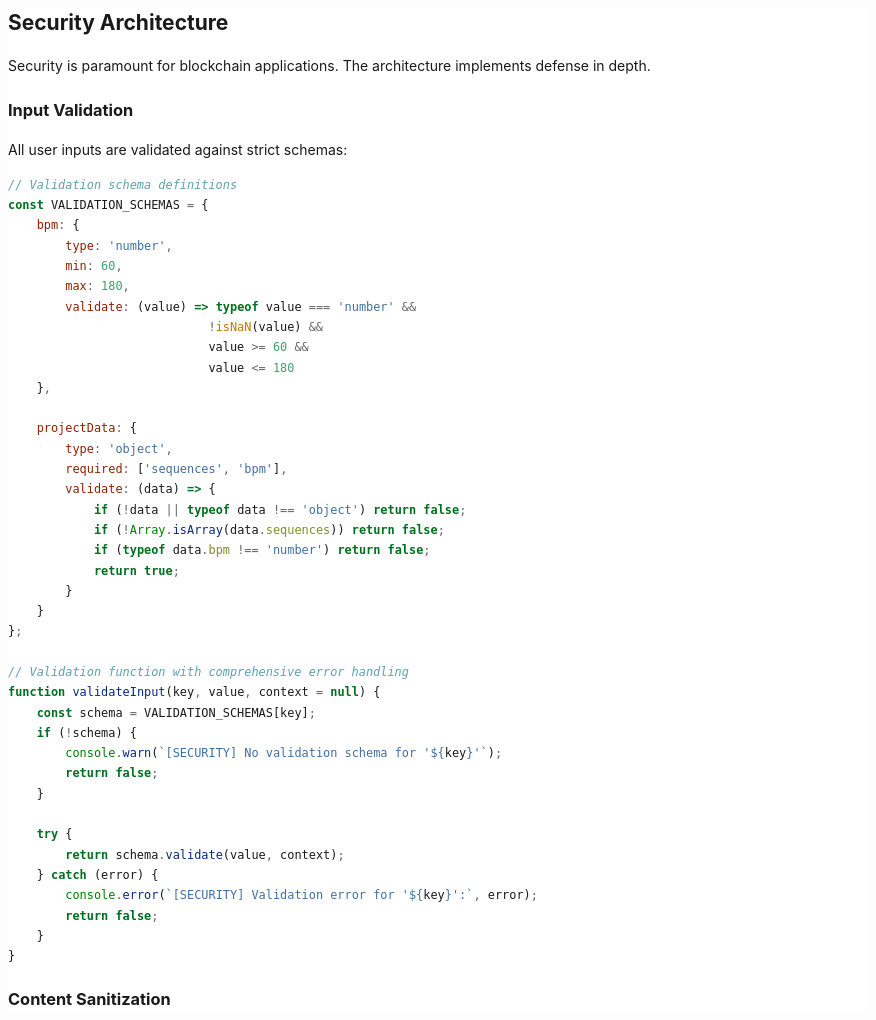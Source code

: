 ## Security Architecture

Security is paramount for blockchain applications. The architecture implements defense in depth.

### Input Validation

All user inputs are validated against strict schemas:

```javascript
// Validation schema definitions
const VALIDATION_SCHEMAS = {
    bpm: {
        type: 'number',
        min: 60,
        max: 180,
        validate: (value) => typeof value === 'number' && 
                            !isNaN(value) && 
                            value >= 60 && 
                            value <= 180
    },
    
    projectData: {
        type: 'object',
        required: ['sequences', 'bpm'],
        validate: (data) => {
            if (!data || typeof data !== 'object') return false;
            if (!Array.isArray(data.sequences)) return false;
            if (typeof data.bpm !== 'number') return false;
            return true;
        }
    }
};

// Validation function with comprehensive error handling
function validateInput(key, value, context = null) {
    const schema = VALIDATION_SCHEMAS[key];
    if (!schema) {
        console.warn(`[SECURITY] No validation schema for '${key}'`);
        return false;
    }
    
    try {
        return schema.validate(value, context);
    } catch (error) {
        console.error(`[SECURITY] Validation error for '${key}':`, error);
        return false;
    }
}
```

### Content Sanitization

